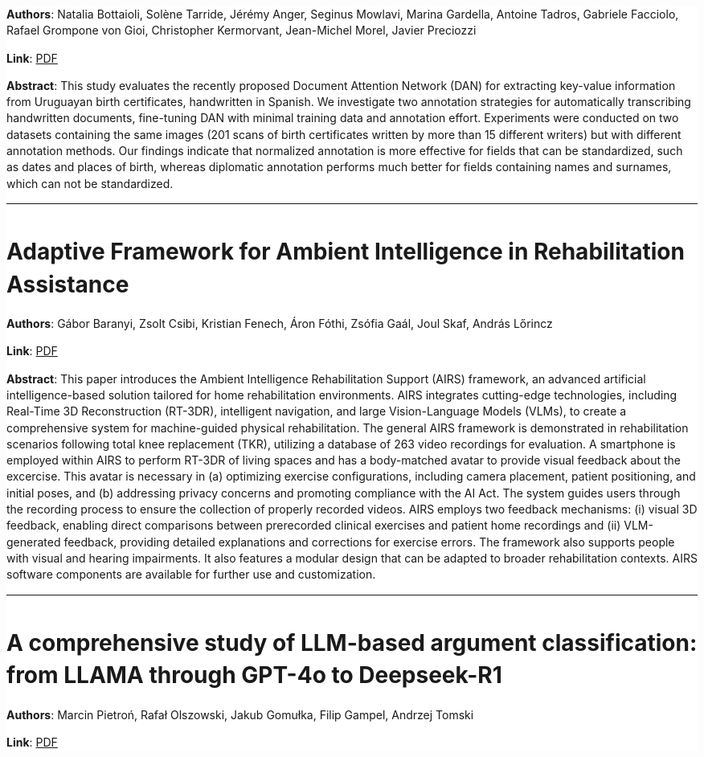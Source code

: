 **Authors**: Natalia Bottaioli, Solène Tarride, Jérémy Anger, Seginus Mowlavi, Marina Gardella, Antoine Tadros, Gabriele Facciolo, Rafael Grompone von Gioi, Christopher Kermorvant, Jean-Michel Morel, Javier Preciozzi  

**Link**: [PDF](https://arxiv.org/pdf/2507.08636)  

**Abstract**: This study evaluates the recently proposed Document Attention Network (DAN) for extracting key-value information from Uruguayan birth certificates, handwritten in Spanish. We investigate two annotation strategies for automatically transcribing handwritten documents, fine-tuning DAN with minimal training data and annotation effort. Experiments were conducted on two datasets containing the same images (201 scans of birth certificates written by more than 15 different writers) but with different annotation methods. Our findings indicate that normalized annotation is more effective for fields that can be standardized, such as dates and places of birth, whereas diplomatic annotation performs much better for fields containing names and surnames, which can not be standardized. 

---
# Adaptive Framework for Ambient Intelligence in Rehabilitation Assistance 

**Authors**: Gábor Baranyi, Zsolt Csibi, Kristian Fenech, Áron Fóthi, Zsófia Gaál, Joul Skaf, András Lőrincz  

**Link**: [PDF](https://arxiv.org/pdf/2507.08624)  

**Abstract**: This paper introduces the Ambient Intelligence Rehabilitation Support (AIRS) framework, an advanced artificial intelligence-based solution tailored for home rehabilitation environments. AIRS integrates cutting-edge technologies, including Real-Time 3D Reconstruction (RT-3DR), intelligent navigation, and large Vision-Language Models (VLMs), to create a comprehensive system for machine-guided physical rehabilitation. The general AIRS framework is demonstrated in rehabilitation scenarios following total knee replacement (TKR), utilizing a database of 263 video recordings for evaluation. A smartphone is employed within AIRS to perform RT-3DR of living spaces and has a body-matched avatar to provide visual feedback about the excercise. This avatar is necessary in (a) optimizing exercise configurations, including camera placement, patient positioning, and initial poses, and (b) addressing privacy concerns and promoting compliance with the AI Act. The system guides users through the recording process to ensure the collection of properly recorded videos. AIRS employs two feedback mechanisms: (i) visual 3D feedback, enabling direct comparisons between prerecorded clinical exercises and patient home recordings and (ii) VLM-generated feedback, providing detailed explanations and corrections for exercise errors. The framework also supports people with visual and hearing impairments. It also features a modular design that can be adapted to broader rehabilitation contexts. AIRS software components are available for further use and customization. 

---
# A comprehensive study of LLM-based argument classification: from LLAMA through GPT-4o to Deepseek-R1 

**Authors**: Marcin Pietroń, Rafał Olszowski, Jakub Gomułka, Filip Gampel, Andrzej Tomski  

**Link**: [PDF](https://arxiv.org/pdf/2507.08621)  
